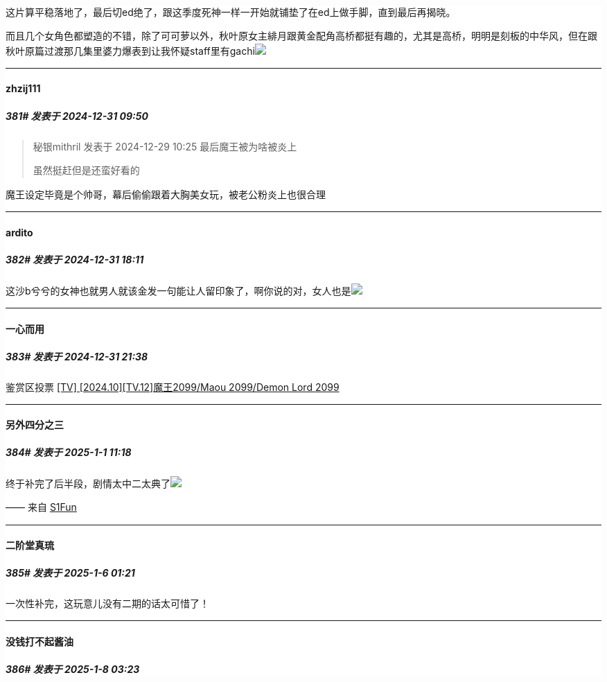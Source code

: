 这片算平稳落地了，最后切ed绝了，跟这季度死神一样一开始就铺垫了在ed上做手脚，直到最后再揭晓。

而且几个女角色都塑造的不错，除了可可萝以外，秋叶原女主緋月跟黄金配角高桥都挺有趣的，尤其是高桥，明明是刻板的中华风，但在跟秋叶原篇过渡那几集里婆力爆表到让我怀疑staff里有gachi<img src="https://static.saraba1st.com/image/smiley/face2017/037.png" referrerpolicy="no-referrer">

*****

####  zhzij111  
##### 381#       发表于 2024-12-31 09:50

<blockquote>秘银mithril 发表于 2024-12-29 10:25
最后魔王被为啥被炎上

虽然挺赶但是还蛮好看的
</blockquote>
魔王设定毕竟是个帅哥，幕后偷偷跟着大胸美女玩，被老公粉炎上也很合理

*****

####  ardito  
##### 382#       发表于 2024-12-31 18:11

这沙b兮兮的女神也就男人就该金发一句能让人留印象了，啊你说的对，女人也是<img src="https://static.saraba1st.com/image/smiley/face2017/037.png" referrerpolicy="no-referrer">

*****

####  一心而用  
##### 383#       发表于 2024-12-31 21:38

鉴赏区投票
[[TV] [2024.10][TV.12]魔王2099/Maou 2099/Demon Lord 2099](https://bbs.saraba1st.com/2b/thread-2236217-1-1.html)

*****

####  另外四分之三  
##### 384#       发表于 2025-1-1 11:18

终于补完了后半段，剧情太中二太典了<img src="https://static.saraba1st.com/image/smiley/face2017/068.png" referrerpolicy="no-referrer">

—— 来自 [S1Fun](https://s1fun.koalcat.com)

*****

####  二阶堂真琉  
##### 385#       发表于 2025-1-6 01:21

一次性补完，这玩意儿没有二期的话太可惜了！


*****

####  没钱打不起酱油  
##### 386#       发表于 2025-1-8 03:23
